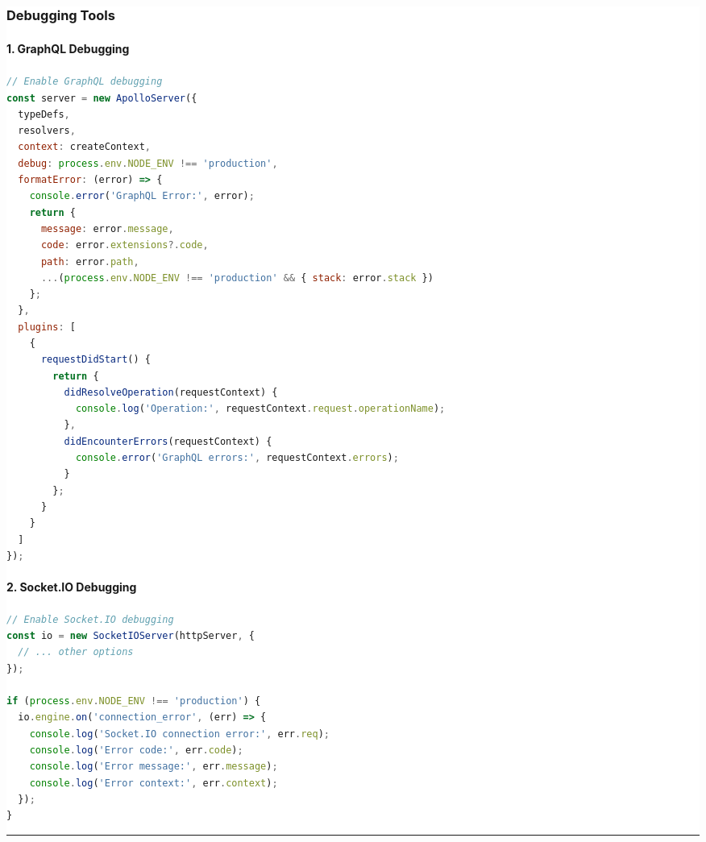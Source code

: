 ### Debugging Tools

#### 1. GraphQL Debugging
```javascript
// Enable GraphQL debugging
const server = new ApolloServer({
  typeDefs,
  resolvers,
  context: createContext,
  debug: process.env.NODE_ENV !== 'production',
  formatError: (error) => {
    console.error('GraphQL Error:', error);
    return {
      message: error.message,
      code: error.extensions?.code,
      path: error.path,
      ...(process.env.NODE_ENV !== 'production' && { stack: error.stack })
    };
  },
  plugins: [
    {
      requestDidStart() {
        return {
          didResolveOperation(requestContext) {
            console.log('Operation:', requestContext.request.operationName);
          },
          didEncounterErrors(requestContext) {
            console.error('GraphQL errors:', requestContext.errors);
          }
        };
      }
    }
  ]
});
```

#### 2. Socket.IO Debugging
```javascript
// Enable Socket.IO debugging
const io = new SocketIOServer(httpServer, {
  // ... other options
});

if (process.env.NODE_ENV !== 'production') {
  io.engine.on('connection_error', (err) => {
    console.log('Socket.IO connection error:', err.req);
    console.log('Error code:', err.code);
    console.log('Error message:', err.message);
    console.log('Error context:', err.context);
  });
}
```

---